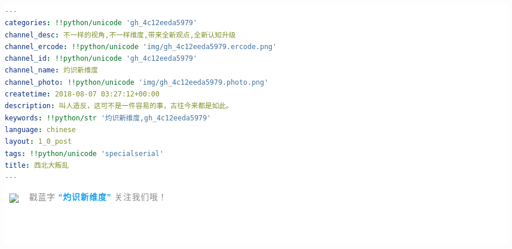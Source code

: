 ```yaml
---
categories: !!python/unicode 'gh_4c12eeda5979'
channel_desc: 不一样的视角,不一样维度,带来全新观点,全新认知升级
channel_ercode: !!python/unicode 'img/gh_4c12eeda5979.ercode.png'
channel_id: !!python/unicode 'gh_4c12eeda5979'
channel_name: 灼识新维度
channel_photo: !!python/unicode 'img/gh_4c12eeda5979.photo.png'
createtime: 2018-08-07 03:27:12+00:00
description: 叫人造反，这可不是一件容易的事，古往今来都是如此。
keywords: !!python/str '灼识新维度,gh_4c12eeda5979'
language: chinese
layout: 1_0_post
tags: !!python/unicode 'specialserial'
title: 西北大叛乱
---
```

<div class="rich_media_content" id="js_content">
<section class="xmteditor" data-label="powered by xmt.cn" data-tools="新媒体管家" style="display:none;">
</section>
<p style="margin-right: 8px;margin-left: 8px;text-indent: 0em;white-space: normal;line-height: 1.5em;">
<img class="" data-ratio="1" data-src="" data-type="gif" data-w="400" src="{{ '/img/Lvm6UAoJibrP9JEWQRXR3swLXRYlFicicbg2q6gYPiapiaCkPr8GibxibGO0jcDe76cnAUJ3KBkCmyTIZBueDAOslJ0Zw.gif' | prepend: site.img | replace: '//','/' }}" style="margin-right: auto;margin-left: auto;font-family: 微软雅黑, sans-serif;font-size: 16px;text-indent: 2em;letter-spacing: 1px;border-width: 0px;border-style: initial;border-color: initial;width: 30px;display: inline-block;vertical-align: middle;"/>
<span style="font-family: 微软雅黑, sans-serif;font-size: 16px;text-indent: 2em;letter-spacing: 1px;">
</span>
<span style="font-family: 微软雅黑, sans-serif;text-indent: 2em;letter-spacing: 1px;font-size: 14px;color: rgb(136, 136, 136);">
          戳蓝字
         </span>
<span style="font-family: 微软雅黑, sans-serif;font-size: 16px;text-indent: 2em;letter-spacing: 1px;color: rgb(18, 158, 239);">
<strong>
<span style="font-size: 14px;">
            “灼识新维度”
           </span>
</strong>
</span>
<span style="font-family: 微软雅黑, sans-serif;text-indent: 2em;letter-spacing: 1px;font-size: 14px;color: rgb(136, 136, 136);">
          关注我们哦！
         </span>
</p>
<p style="margin-right: 8px;margin-left: 8px;text-indent: 0em;white-space: normal;line-height: 1.5em;text-align: center;">
<br/>
</p>
<p style="margin-right: 8px;margin-left: 8px;text-indent: 0em;white-space: normal;line-height: 1.5em;">
<br/>
</p>
<p style="margin-right: 8px;margin-left: 8px;text-indent: 0em;white-space: normal;line-height: 1.5em;">
<span style="font-family: 微软雅黑, sans-serif;font-size: 12px;color: rgb(178, 178, 178);">
</span>
</p>
<section class="xmt-style-block" data-id="9214" data-style-type="7" data-tools="新媒体排版" style="white-space: normal;">
<p class="" style="text-align: center;">
<strong style="max-width: 100%;color: rgb(62, 62, 62);font-size: 16px;line-height: 28px;background-color: rgb(255, 255, 255);box-sizing: border-box !important;word-wrap: break-word !important;">
<span style="max-width: 100%;line-height: 1.75em;font-size: 15px;color: rgb(171, 25, 66);box-sizing: border-box !important;word-wrap: break-word !important;">